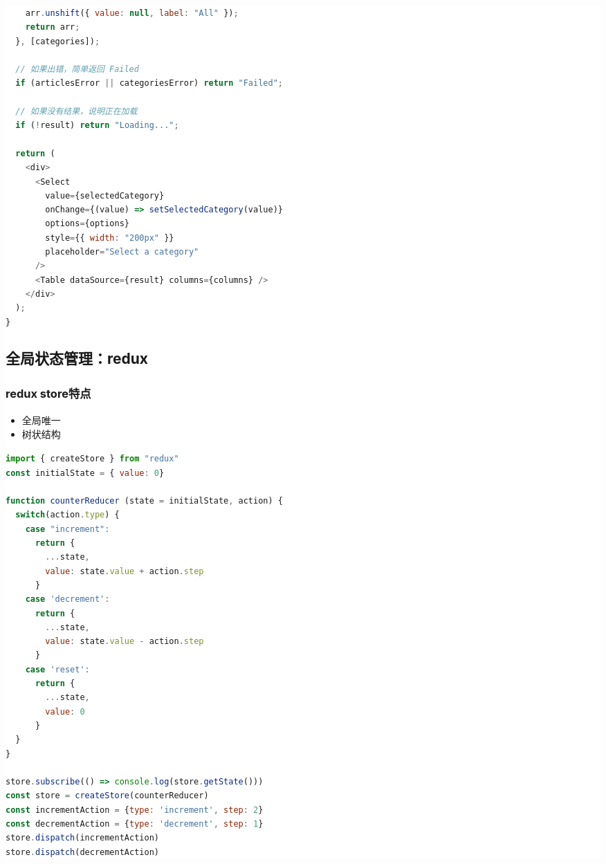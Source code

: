 ```js
    arr.unshift({ value: null, label: "All" });
    return arr;
  }, [categories]);

  // 如果出错，简单返回 Failed
  if (articlesError || categoriesError) return "Failed";

  // 如果没有结果，说明正在加载
  if (!result) return "Loading...";

  return (
    <div>
      <Select
        value={selectedCategory}
        onChange={(value) => setSelectedCategory(value)}
        options={options}
        style={{ width: "200px" }}
        placeholder="Select a category"
      />
      <Table dataSource={result} columns={columns} />
    </div>
  );
}
```
## 全局状态管理：redux
### redux store特点
- 全局唯一
- 树状结构

```js
import { createStore } from "redux"
const initialState = { value: 0}

function counterReducer (state = initialState, action) {
  switch(action.type) {
    case "increment":
      return {
        ...state,
        value: state.value + action.step
      }
    case 'decrement':
      return {
        ...state,
        value: state.value - action.step
      }
    case 'reset':
      return {
        ...state,
        value: 0
      }
  }
}

store.subscribe(() => console.log(store.getState()))
const store = createStore(counterReducer)
const incrementAction = {type: 'increment', step: 2}
const decrementAction = {type: 'decrement', step: 1}
store.dispatch(incrementAction)
store.dispatch(decrementAction)
```
